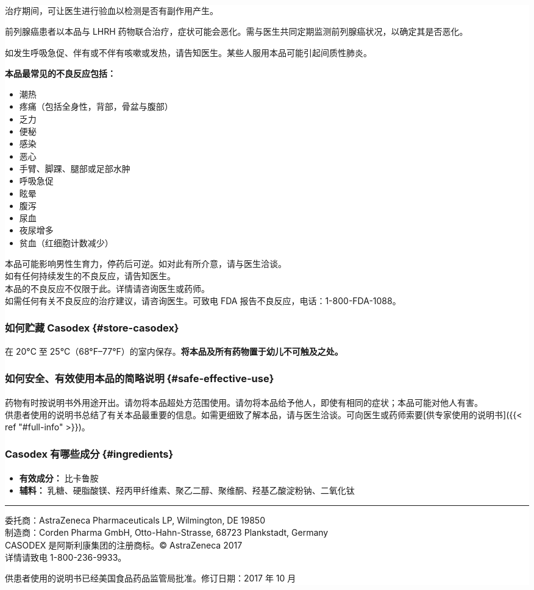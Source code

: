治疗期间，可让医生进行验血以检测是否有副作用产生。

前列腺癌患者以本品与 LHRH 药物联合治疗，症状可能会恶化。需与医生共同定期监测前列腺癌状况，以确定其是否恶化。

如发生呼吸急促、伴有或不伴有咳嗽或发热，请告知医生。某些人服用本品可能引起间质性肺炎。

**本品最常见的不良反应包括：**

- 潮热
- 疼痛（包括全身性，背部，骨盆与腹部）
- 乏力
- 便秘
- 感染
- 恶心
- 手臂、脚踝、腿部或足部水肿
- 呼吸急促
- 眩晕
- 腹泻
- 尿血
- 夜尿增多
- 贫血（红细胞计数减少）

本品可能影响男性生育力，停药后可逆。如对此有所介意，请与医生洽谈。\
如有任何持续发生的不良反应，请告知医生。\
本品的不良反应不仅限于此。详情请咨询医生或药师。\
如需任何有关不良反应的治疗建议，请咨询医生。可致电 FDA 报告不良反应，电话：1-800-FDA-1088。

### 如何贮藏 Casodex {#store-casodex}

在 20&deg;C 至 25&deg;C（68&deg;F–77&deg;F）的室内保存。**将本品及所有药物置于幼儿不可触及之处。**

### 如何安全、有效使用本品的简略说明 {#safe-effective-use}

药物有时按说明书外用途开出。请勿将本品超处方范围使用。请勿将本品给予他人，即使有相同的症状；本品可能对他人有害。\
供患者使用的说明书总结了有关本品最重要的信息。如需更细致了解本品，请与医生洽谈。可向医生或药师索要[供专家使用的说明书]({{< ref "#full-info" >}})。

### Casodex 有哪些成分 {#ingredients}

- **有效成分：** 比卡鲁胺
- **辅料：** 乳糖、硬脂酸镁、羟丙甲纤维素、聚乙二醇、聚维酮、羟基乙酸淀粉钠、二氧化钛

--------

委托商：AstraZeneca Pharmaceuticals LP, Wilmington, DE 19850\
制造商：Corden Pharma GmbH, Otto-Hahn-Strasse, 68723 Plankstadt, Germany\
CASODEX 是阿斯利康集团的注册商标。&copy; AstraZeneca 2017\
详情请致电 1-800-236-9933。

供患者使用的说明书已经美国食品药品监管局批准。修订日期：2017 年 10 月

</section>

